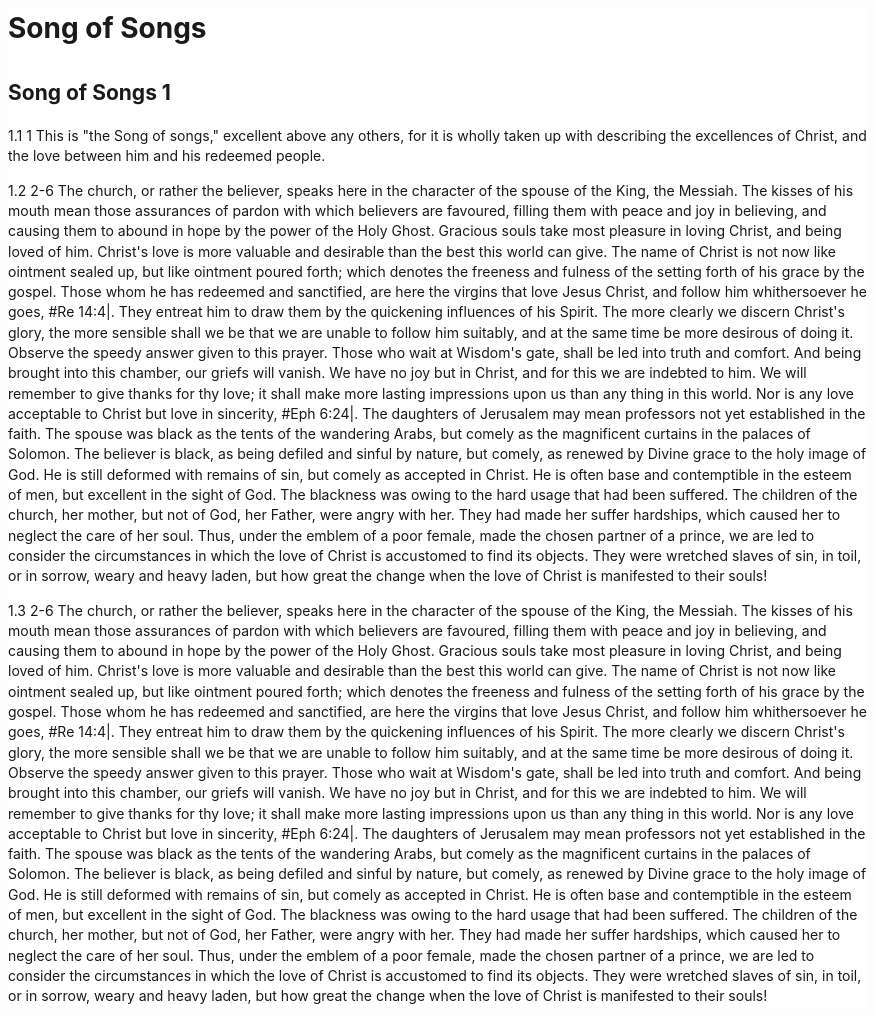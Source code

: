 # Song of Songs

## Song of Songs 1

1.1 1 This is "the Song of songs," excellent above any others, for it is wholly taken up with describing the excellences of Christ, and the love between him and his redeemed people.

1.2 2-6 The church, or rather the believer, speaks here in the character of the spouse of the King, the Messiah. The kisses of his mouth mean those assurances of pardon with which believers are favoured, filling them with peace and joy in believing, and causing them to abound in hope by the power of the Holy Ghost. Gracious souls take most pleasure in loving Christ, and being loved of him. Christ's love is more valuable and desirable than the best this world can give. The name of Christ is not now like ointment sealed up, but like ointment poured forth; which denotes the freeness and fulness of the setting forth of his grace by the gospel. Those whom he has redeemed and sanctified, are here the virgins that love Jesus Christ, and follow him whithersoever he goes, #Re 14:4|. They entreat him to draw them by the quickening influences of his Spirit. The more clearly we discern Christ's glory, the more sensible shall we be that we are unable to follow him suitably, and at the same time be more desirous of doing it. Observe the speedy answer given to this prayer. Those who wait at Wisdom's gate, shall be led into truth and comfort. And being brought into this chamber, our griefs will vanish. We have no joy but in Christ, and for this we are indebted to him. We will remember to give thanks for thy love; it shall make more lasting impressions upon us than any thing in this world. Nor is any love acceptable to Christ but love in sincerity, #Eph 6:24|. The daughters of Jerusalem may mean professors not yet established in the faith. The spouse was black as the tents of the wandering Arabs, but comely as the magnificent curtains in the palaces of Solomon. The believer is black, as being defiled and sinful by nature, but comely, as renewed by Divine grace to the holy image of God. He is still deformed with remains of sin, but comely as accepted in Christ. He is often base and contemptible in the esteem of men, but excellent in the sight of God. The blackness was owing to the hard usage that had been suffered. The children of the church, her mother, but not of God, her Father, were angry with her. They had made her suffer hardships, which caused her to neglect the care of her soul. Thus, under the emblem of a poor female, made the chosen partner of a prince, we are led to consider the circumstances in which the love of Christ is accustomed to find its objects. They were wretched slaves of sin, in toil, or in sorrow, weary and heavy laden, but how great the change when the love of Christ is manifested to their souls!

1.3 2-6 The church, or rather the believer, speaks here in the character of the spouse of the King, the Messiah. The kisses of his mouth mean those assurances of pardon with which believers are favoured, filling them with peace and joy in believing, and causing them to abound in hope by the power of the Holy Ghost. Gracious souls take most pleasure in loving Christ, and being loved of him. Christ's love is more valuable and desirable than the best this world can give. The name of Christ is not now like ointment sealed up, but like ointment poured forth; which denotes the freeness and fulness of the setting forth of his grace by the gospel. Those whom he has redeemed and sanctified, are here the virgins that love Jesus Christ, and follow him whithersoever he goes, #Re 14:4|. They entreat him to draw them by the quickening influences of his Spirit. The more clearly we discern Christ's glory, the more sensible shall we be that we are unable to follow him suitably, and at the same time be more desirous of doing it. Observe the speedy answer given to this prayer. Those who wait at Wisdom's gate, shall be led into truth and comfort. And being brought into this chamber, our griefs will vanish. We have no joy but in Christ, and for this we are indebted to him. We will remember to give thanks for thy love; it shall make more lasting impressions upon us than any thing in this world. Nor is any love acceptable to Christ but love in sincerity, #Eph 6:24|. The daughters of Jerusalem may mean professors not yet established in the faith. The spouse was black as the tents of the wandering Arabs, but comely as the magnificent curtains in the palaces of Solomon. The believer is black, as being defiled and sinful by nature, but comely, as renewed by Divine grace to the holy image of God. He is still deformed with remains of sin, but comely as accepted in Christ. He is often base and contemptible in the esteem of men, but excellent in the sight of God. The blackness was owing to the hard usage that had been suffered. The children of the church, her mother, but not of God, her Father, were angry with her. They had made her suffer hardships, which caused her to neglect the care of her soul. Thus, under the emblem of a poor female, made the chosen partner of a prince, we are led to consider the circumstances in which the love of Christ is accustomed to find its objects. They were wretched slaves of sin, in toil, or in sorrow, weary and heavy laden, but how great the change when the love of Christ is manifested to their souls!
